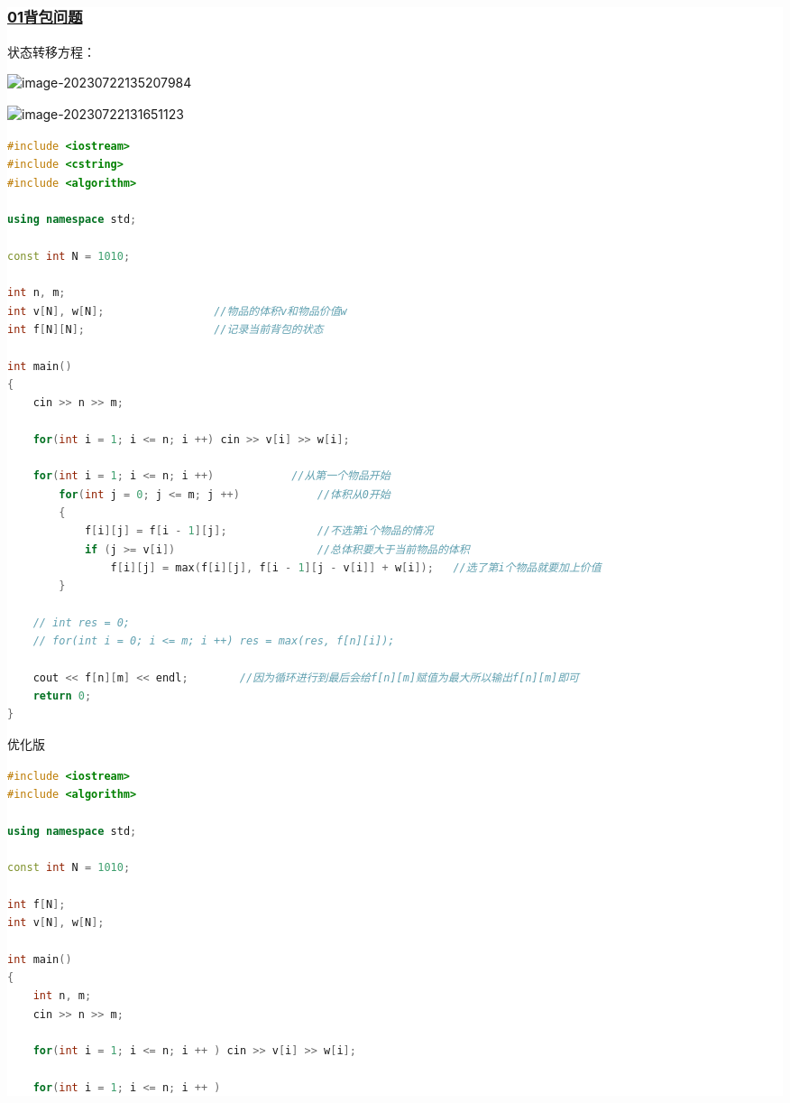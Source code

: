 ### [01背包问题](https://www.acwing.com/problem/content/2/)

状态转移方程：

![image-20230722135207984](C:\Users\29089\AppData\Roaming\Typora\typora-user-images\image-20230722135207984.png)

![image-20230722131651123](C:\Users\29089\AppData\Roaming\Typora\typora-user-images\image-20230722131651123.png)

```c++
#include <iostream>
#include <cstring>
#include <algorithm>

using namespace std;

const int N = 1010;

int n, m;
int v[N], w[N];                 //物品的体积v和物品价值w
int f[N][N];                    //记录当前背包的状态

int main()
{
    cin >> n >> m;
    
    for(int i = 1; i <= n; i ++) cin >> v[i] >> w[i];
    
    for(int i = 1; i <= n; i ++)            //从第一个物品开始
        for(int j = 0; j <= m; j ++)            //体积从0开始
        {
            f[i][j] = f[i - 1][j];              //不选第i个物品的情况
            if (j >= v[i])                      //总体积要大于当前物品的体积
                f[i][j] = max(f[i][j], f[i - 1][j - v[i]] + w[i]);   //选了第i个物品就要加上价值
        }
    
    // int res = 0; 
    // for(int i = 0; i <= m; i ++) res = max(res, f[n][i]);
    
    cout << f[n][m] << endl;		//因为循环进行到最后会给f[n][m]赋值为最大所以输出f[n][m]即可
    return 0;
}
```



优化版

```c++
#include <iostream>
#include <algorithm>

using namespace std;

const int N = 1010;

int f[N];
int v[N], w[N];

int main() 
{
    int n, m;   
    cin >> n >> m;

    for(int i = 1; i <= n; i ++ ) cin >> v[i] >> w[i];
    
	for(int i = 1; i <= n; i ++ )
```